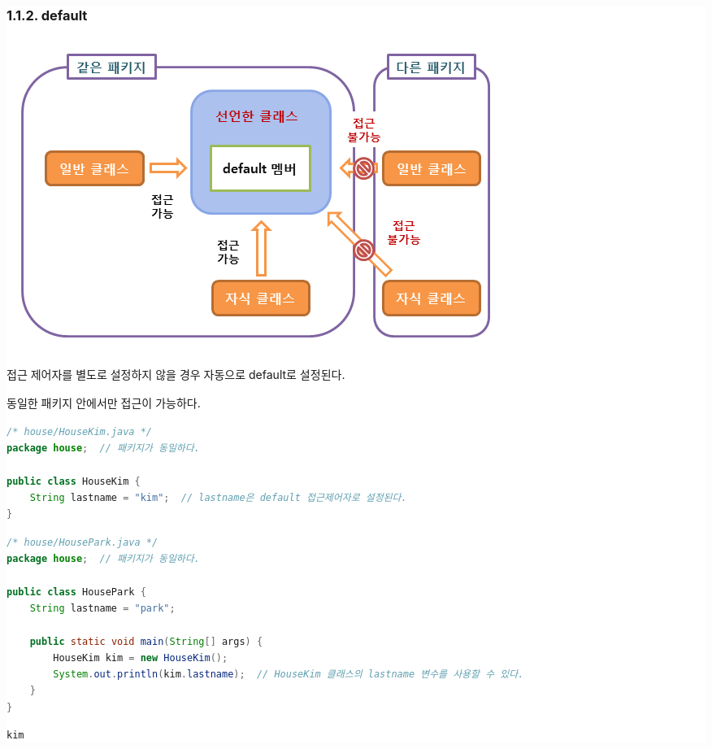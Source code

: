 ### 1.1.2. default

![access_modifier_default.png](./image/access_modifier_default.png)

접근 제어자를 별도로 설정하지 않을 경우 자동으로 default로 설정된다.

동일한 패키지 안에서만 접근이 가능하다.

```java
/* house/HouseKim.java */
package house;  // 패키지가 동일하다.

public class HouseKim {
    String lastname = "kim";  // lastname은 default 접근제어자로 설정된다.
}
```

```java
/* house/HousePark.java */
package house;  // 패키지가 동일하다.

public class HousePark {
    String lastname = "park";

    public static void main(String[] args) {
        HouseKim kim = new HouseKim();
        System.out.println(kim.lastname);  // HouseKim 클래스의 lastname 변수를 사용할 수 있다.
    }
}
```

```
kim
```
